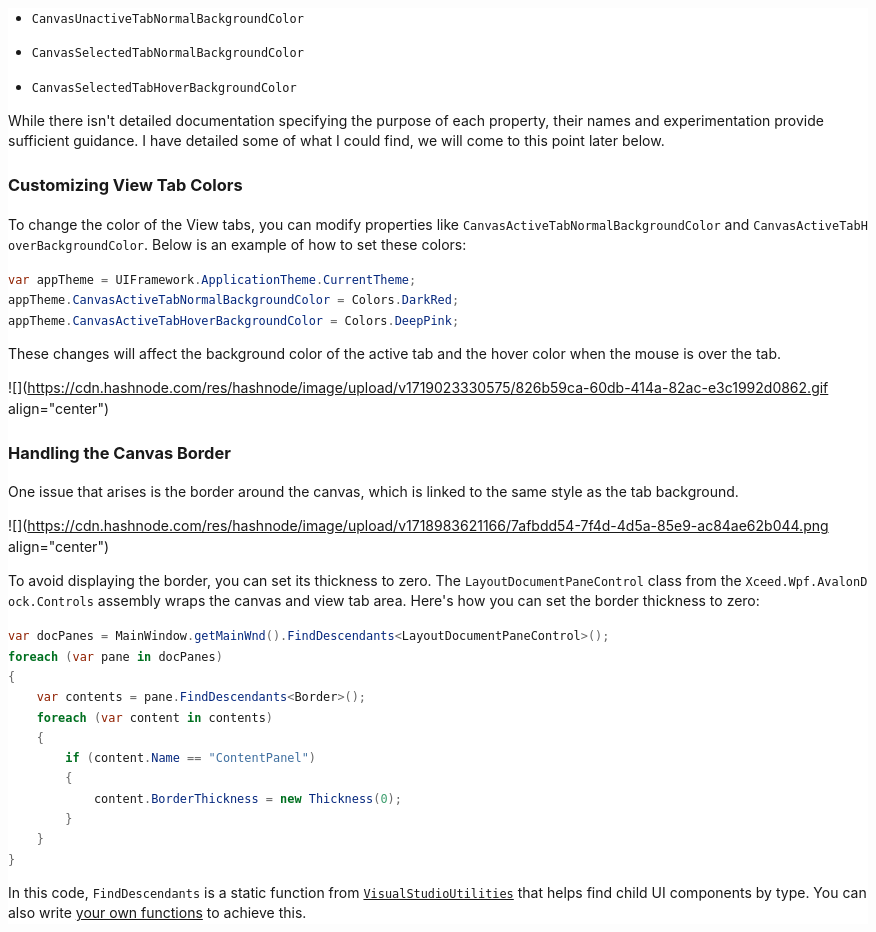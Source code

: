 * `CanvasUnactiveTabNormalBackgroundColor`
    
* `CanvasSelectedTabNormalBackgroundColor`
    
* `CanvasSelectedTabHoverBackgroundColor`
    

While there isn't detailed documentation specifying the purpose of each property, their names and experimentation provide sufficient guidance. I have detailed some of what I could find, we will come to this point later below.

### Customizing View Tab Colors

To change the color of the View tabs, you can modify properties like `CanvasActiveTabNormalBackgroundColor` and `CanvasActiveTabHoverBackgroundColor`. Below is an example of how to set these colors:

```csharp
var appTheme = UIFramework.ApplicationTheme.CurrentTheme;
appTheme.CanvasActiveTabNormalBackgroundColor = Colors.DarkRed;
appTheme.CanvasActiveTabHoverBackgroundColor = Colors.DeepPink;
```

These changes will affect the background color of the active tab and the hover color when the mouse is over the tab.

![](https://cdn.hashnode.com/res/hashnode/image/upload/v1719023330575/826b59ca-60db-414a-82ac-e3c1992d0862.gif align="center")

### Handling the Canvas Border

One issue that arises is the border around the canvas, which is linked to the same style as the tab background.

![](https://cdn.hashnode.com/res/hashnode/image/upload/v1718983621166/7afbdd54-7f4d-4d5a-85e9-ac84ae62b044.png align="center")

To avoid displaying the border, you can set its thickness to zero. The `LayoutDocumentPaneControl` class from the `Xceed.Wpf.AvalonDock.Controls` assembly wraps the canvas and view tab area. Here's how you can set the border thickness to zero:

```csharp
var docPanes = MainWindow.getMainWnd().FindDescendants<LayoutDocumentPaneControl>();
foreach (var pane in docPanes)
{
    var contents = pane.FindDescendants<Border>();
    foreach (var content in contents)
    {
        if (content.Name == "ContentPanel")
        {
            content.BorderThickness = new Thickness(0);
        }
    }
}
```

In this code, `FindDescendants` is a static function from [`VisualStudioUtilities`](https://www.nuget.org/packages/Microsoft.VisualStudio.Utilities/) that helps find child UI components by type. You can also write [your own functions](https://stackoverflow.com/questions/636383/how-can-i-find-wpf-controls-by-name-or-type) to achieve this.
